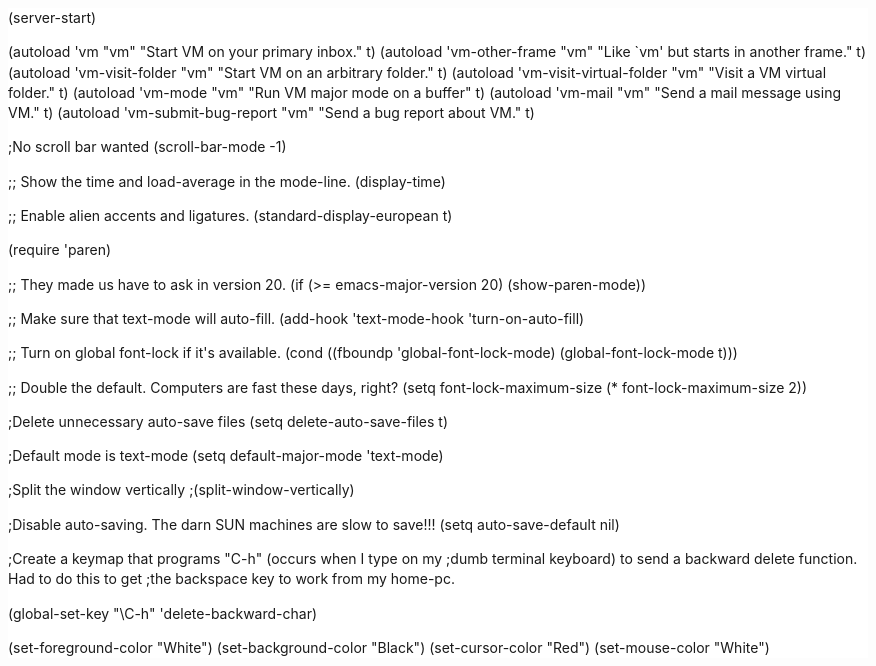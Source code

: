 (server-start)

(autoload 'vm "vm" "Start VM on your primary inbox." t)
(autoload 'vm-other-frame "vm" "Like `vm' but starts in another frame." t)
(autoload 'vm-visit-folder "vm" "Start VM on an arbitrary folder." t)
(autoload 'vm-visit-virtual-folder "vm" "Visit a VM virtual folder." t)
(autoload 'vm-mode "vm" "Run VM major mode on a buffer" t)
(autoload 'vm-mail "vm" "Send a mail message using VM." t)
(autoload 'vm-submit-bug-report "vm" "Send a bug report about VM." t)

;No scroll bar wanted
(scroll-bar-mode -1)

;; Show the time and load-average in the mode-line.
(display-time)

;; Enable alien accents and ligatures.
(standard-display-european t)

(require 'paren)

;; They made us have to ask in version 20.
(if (>= emacs-major-version 20)
    (show-paren-mode))

;; Make sure that text-mode will auto-fill.
(add-hook 'text-mode-hook 'turn-on-auto-fill)

;; Turn on global font-lock if it's available.
(cond ((fboundp 'global-font-lock-mode) (global-font-lock-mode t)))

;; Double the default.  Computers are fast these days, right?
(setq font-lock-maximum-size (* font-lock-maximum-size 2))

;Delete unnecessary auto-save files
(setq delete-auto-save-files t) 

;Default mode is text-mode
(setq default-major-mode 'text-mode)  

;Split the window vertically
;(split-window-vertically)

;Disable auto-saving. The darn SUN machines are slow to save!!!
(setq auto-save-default nil)

;Create a keymap that programs "C-h" (occurs when I type <backspace>
 on my 
;dumb terminal keyboard) to send a backward delete function. Had to do
 this to get 
;the backspace key to work from my home-pc.

(global-set-key "\C-h" 'delete-backward-char)

(set-foreground-color "White")
(set-background-color "Black")
(set-cursor-color "Red")
(set-mouse-color "White")
